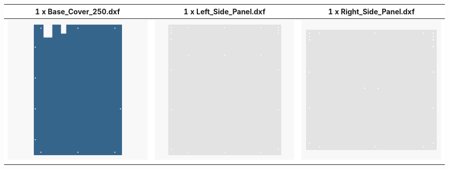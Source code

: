 | 1 x Base_Cover_250.dxf | 1 x Left_Side_Panel.dxf | 1 x Right_Side_Panel.dxf |
|----------|----------|----------|
| ![Base_Cover_250.dxf](dxfs/Base_Cover_250.png) | ![Left_Side_Panel.dxf](dxfs/Left_Side_Panel.png) | ![Right_Side_Panel.dxf](dxfs/Right_Side_Panel.png) 

